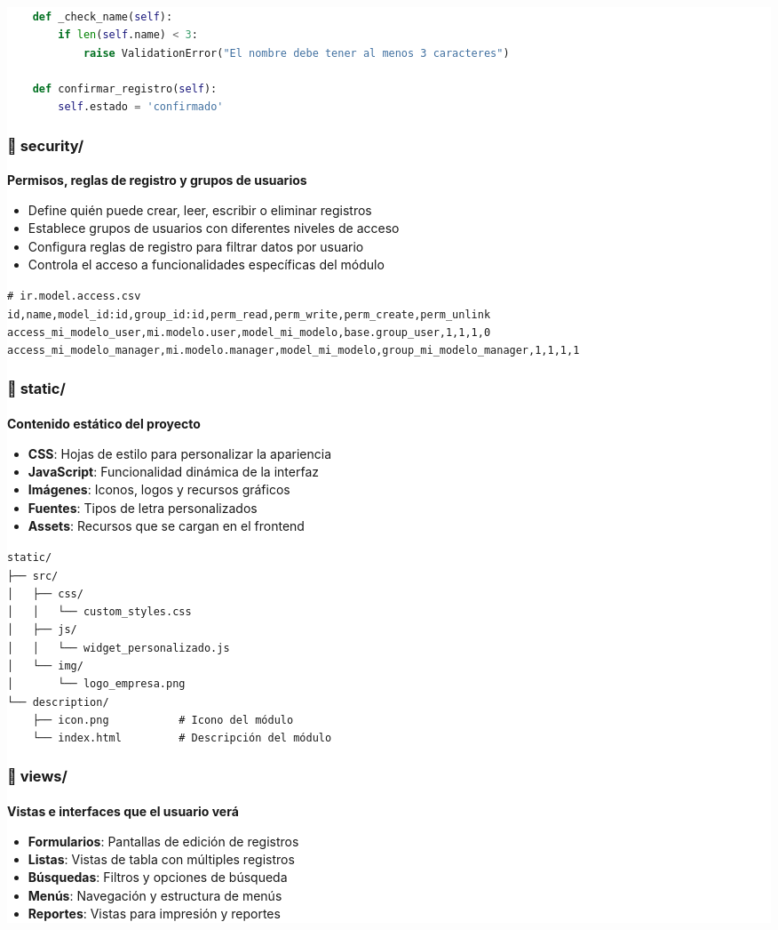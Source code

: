 ```python
    def _check_name(self):
        if len(self.name) < 3:
            raise ValidationError("El nombre debe tener al menos 3 caracteres")
    
    def confirmar_registro(self):
        self.estado = 'confirmado'
```

### 📁 **security/**
**Permisos, reglas de registro y grupos de usuarios**
- Define quién puede crear, leer, escribir o eliminar registros
- Establece grupos de usuarios con diferentes niveles de acceso
- Configura reglas de registro para filtrar datos por usuario
- Controla el acceso a funcionalidades específicas del módulo

```csv
# ir.model.access.csv
id,name,model_id:id,group_id:id,perm_read,perm_write,perm_create,perm_unlink
access_mi_modelo_user,mi.modelo.user,model_mi_modelo,base.group_user,1,1,1,0
access_mi_modelo_manager,mi.modelo.manager,model_mi_modelo,group_mi_modelo_manager,1,1,1,1
```

### 📁 **static/**
**Contenido estático del proyecto**
- **CSS**: Hojas de estilo para personalizar la apariencia
- **JavaScript**: Funcionalidad dinámica de la interfaz
- **Imágenes**: Iconos, logos y recursos gráficos
- **Fuentes**: Tipos de letra personalizados
- **Assets**: Recursos que se cargan en el frontend

```
static/
├── src/
│   ├── css/
│   │   └── custom_styles.css
│   ├── js/
│   │   └── widget_personalizado.js
│   └── img/
│       └── logo_empresa.png
└── description/
    ├── icon.png           # Icono del módulo
    └── index.html         # Descripción del módulo
```

### 📁 **views/**
**Vistas e interfaces que el usuario verá**
- **Formularios**: Pantallas de edición de registros
- **Listas**: Vistas de tabla con múltiples registros
- **Búsquedas**: Filtros y opciones de búsqueda
- **Menús**: Navegación y estructura de menús
- **Reportes**: Vistas para impresión y reportes
